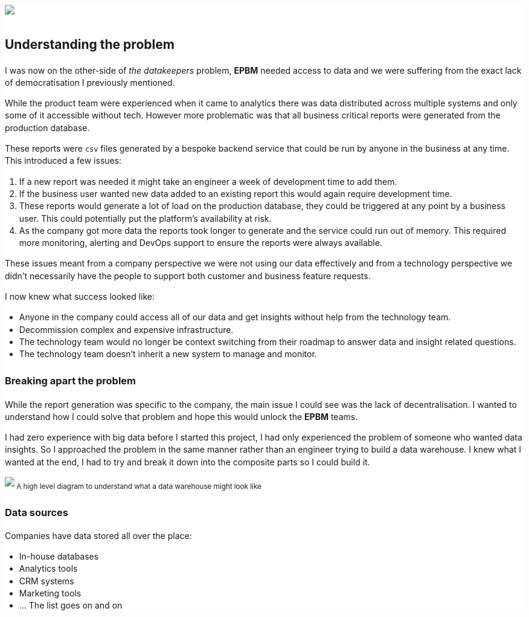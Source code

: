 ![](https://miro.medium.com/max/1168/0*XxlDl6JslfMdgVVW.jpg)

## Understanding the problem

I was now on the other-side of _the datakeepers_ problem, **EPBM** needed access to data and we were suffering from the exact lack of democratisation I previously mentioned.

While the product team were experienced when it came to analytics there was data distributed across multiple systems and only some of it accessible without tech. However more problematic was that all business critical reports were generated from the production database.

These reports were `csv` files generated by a bespoke backend service that could be run by anyone in the business at any time. This introduced a few issues:

1.  If a new report was needed it might take an engineer a week of development time to add them.
2.  If the business user wanted new data added to an existing report this would again require development time.
3.  These reports would generate a lot of load on the production database, they could be triggered at any point by a business user. This could potentially put the platform’s availability at risk.
4.  As the company got more data the reports took longer to generate and the service could run out of memory. This required more monitoring, alerting and DevOps support to ensure the reports were always available.

These issues meant from a company perspective we were not using our data effectively and from a technology perspective we didn’t necessarily have the people to support both customer and business feature requests.

I now knew what success looked like:

-   Anyone in the company could access all of our data and get insights without help from the technology team.
-   Decommission complex and expensive infrastructure.
-   The technology team would no longer be context switching from their roadmap to answer data and insight related questions.
-   The technology team doesn’t inherit a new system to manage and monitor.

### Breaking apart the problem
While the report generation was specific to the company, the main issue I could see was the lack of decentralisation. I wanted to understand how I could solve that problem and hope this would unlock the **EPBM** teams.

I had zero experience with big data before I started this project, I had only experienced the problem of someone who wanted data insights. So I approached the problem in the same manner rather than an engineer trying to build a data warehouse. I knew what I wanted at the end, I had to try and break it down into the composite parts so I could build it.

![](https://miro.medium.com/max/1400/1*9cnJct29gBC0u6NVKPoPYg.png)<sub>
A high level diagram to understand what a data warehouse might look like
</sub>
### Data sources
Companies have data stored all over the place:

-   In-house databases
-   Analytics tools
-   CRM systems
-   Marketing tools
-   … The list goes on and on
